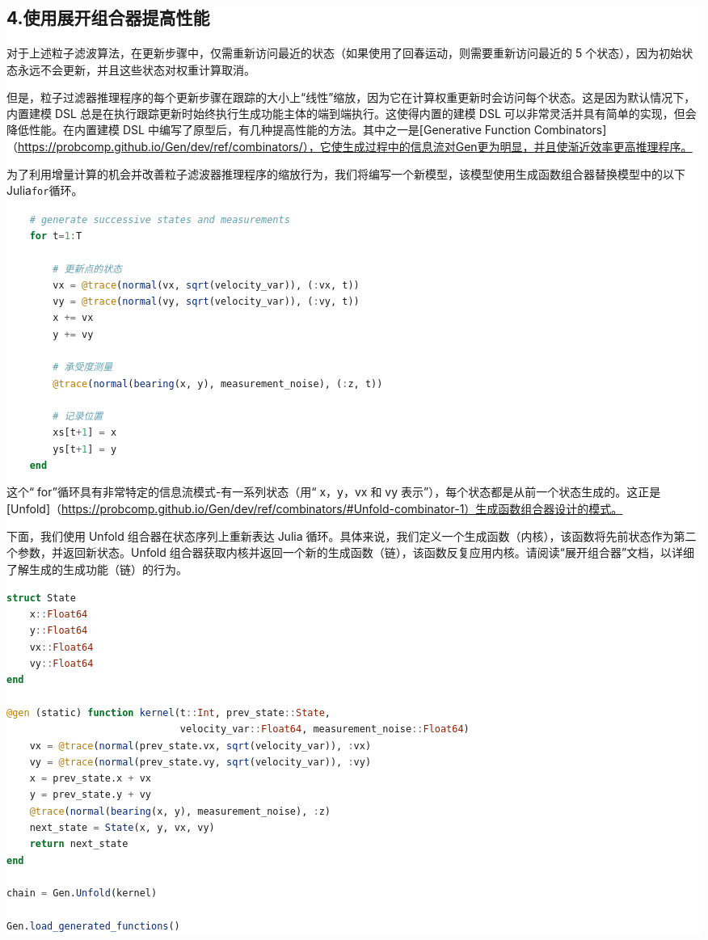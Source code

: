 ## 4.使用展开组合器提高性能<a name="unfold"></a>

对于上述粒子滤波算法，在更新步骤中，仅需重新访问最近的状态（如果使用了回春运动，则需要重新访问最近的 5 个状态），因为初始状态永远不会更新，并且这些状态对权重计算取消。

但是，粒子过滤器推理程序的每个更新步骤在跟踪的大小上“线性”缩放，因为它在计算权重更新时会访问每个状态。这是因为默认情况下，内置建模 DSL 总是在执行跟踪更新时始终执行生成功能主体的端到端执行。这使得内置的建模 DSL 可以非常灵活并具有简单的实现，但会降低性能。在内置建模 DSL 中编写了原型后，有几种提高性能的方法。其中之一是[Generative Function Combinators]（https://probcomp.github.io/Gen/dev/ref/combinators/），它使生成过程中的信息流对Gen更为明显，并且使渐近效率更高推理程序。

为了利用增量计算的机会并改善粒子滤波器推理程序的缩放行为，我们将编写一个新模型，该模型使用生成函数组合器替换模型中的以下 Julia`for`循环。

```julia
    # generate successive states and measurements
    for t=1:T

        # 更新点的状态
        vx = @trace(normal(vx, sqrt(velocity_var)), (:vx, t))
        vy = @trace(normal(vy, sqrt(velocity_var)), (:vy, t))
        x += vx
        y += vy

        # 承受度测量
        @trace(normal(bearing(x, y), measurement_noise), (:z, t))

        # 记录位置
        xs[t+1] = x
        ys[t+1] = y
    end
```

这个“ for”循环具有非常特定的信息流模式-有一系列状态（用“ x，y，vx 和 vy 表示”），每个状态都是从前一个状态生成的。这正是[Unfold]（https://probcomp.github.io/Gen/dev/ref/combinators/#Unfold-combinator-1）生成函数组合器设计的模式。

下面，我们使用 Unfold 组合器在状态序列上重新表达 Julia 循环。具体来说，我们定义一个生成函数（内核），该函数将先前状态作为第二个参数，并返回新状态。Unfold 组合器获取内核并返回一个新的生成函数（链），该函数反复应用内核。请阅读“展开组合器”文档，以详细了解生成的生成功能（链）的行为。

```julia
struct State
    x::Float64
    y::Float64
    vx::Float64
    vy::Float64
end

@gen (static) function kernel(t::Int, prev_state::State,
                              velocity_var::Float64, measurement_noise::Float64)
    vx = @trace(normal(prev_state.vx, sqrt(velocity_var)), :vx)
    vy = @trace(normal(prev_state.vy, sqrt(velocity_var)), :vy)
    x = prev_state.x + vx
    y = prev_state.y + vy
    @trace(normal(bearing(x, y), measurement_noise), :z)
    next_state = State(x, y, vx, vy)
    return next_state
end

chain = Gen.Unfold(kernel)

Gen.load_generated_functions()
```
